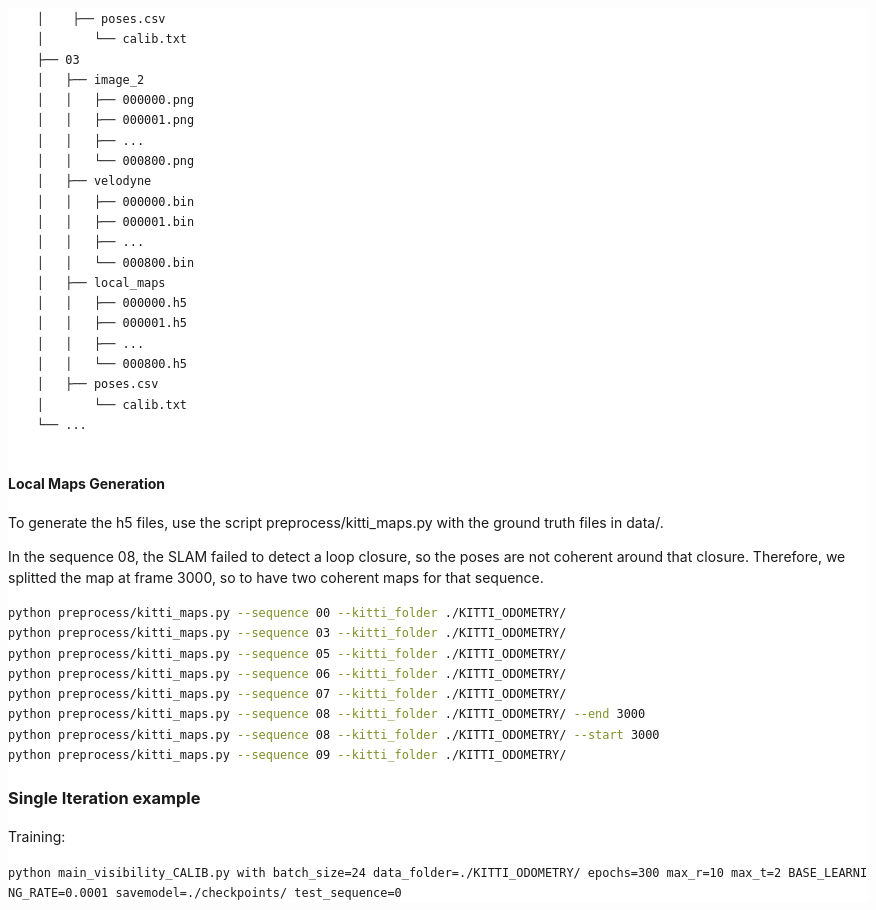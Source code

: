 ```bash
    │    ├── poses.csv
    │		└── calib.txt
    ├── 03		
    │   ├── image_2
    │   │   ├── 000000.png
    │   │   ├── 000001.png
    │   │   ├── ...
    │   │   └── 000800.png
    │ 	├── velodyne
    │   │   ├── 000000.bin
    │   │   ├── 000001.bin
    │   │   ├── ...
    │   │   └── 000800.bin
    │   ├── local_maps
    │   │   ├── 000000.h5
    │   │   ├── 000001.h5
    │   │   ├── ...
    │   │   └── 000800.h5
    │   ├── poses.csv
    │		└── calib.txt
    └── ...
		

```

#### Local Maps Generation

To generate the h5 files, use the script preprocess/kitti_maps.py with the ground truth files in data/.

In the sequence 08, the SLAM failed to detect a loop closure, so the poses are not coherent around that closure.
Therefore, we splitted the map at frame 3000, so to have two coherent maps for that sequence.

```bash
python preprocess/kitti_maps.py --sequence 00 --kitti_folder ./KITTI_ODOMETRY/
python preprocess/kitti_maps.py --sequence 03 --kitti_folder ./KITTI_ODOMETRY/
python preprocess/kitti_maps.py --sequence 05 --kitti_folder ./KITTI_ODOMETRY/
python preprocess/kitti_maps.py --sequence 06 --kitti_folder ./KITTI_ODOMETRY/
python preprocess/kitti_maps.py --sequence 07 --kitti_folder ./KITTI_ODOMETRY/
python preprocess/kitti_maps.py --sequence 08 --kitti_folder ./KITTI_ODOMETRY/ --end 3000
python preprocess/kitti_maps.py --sequence 08 --kitti_folder ./KITTI_ODOMETRY/ --start 3000
python preprocess/kitti_maps.py --sequence 09 --kitti_folder ./KITTI_ODOMETRY/
```

### Single Iteration example

Training:
```bash
python main_visibility_CALIB.py with batch_size=24 data_folder=./KITTI_ODOMETRY/ epochs=300 max_r=10 max_t=2 BASE_LEARNING_RATE=0.0001 savemodel=./checkpoints/ test_sequence=0
```
